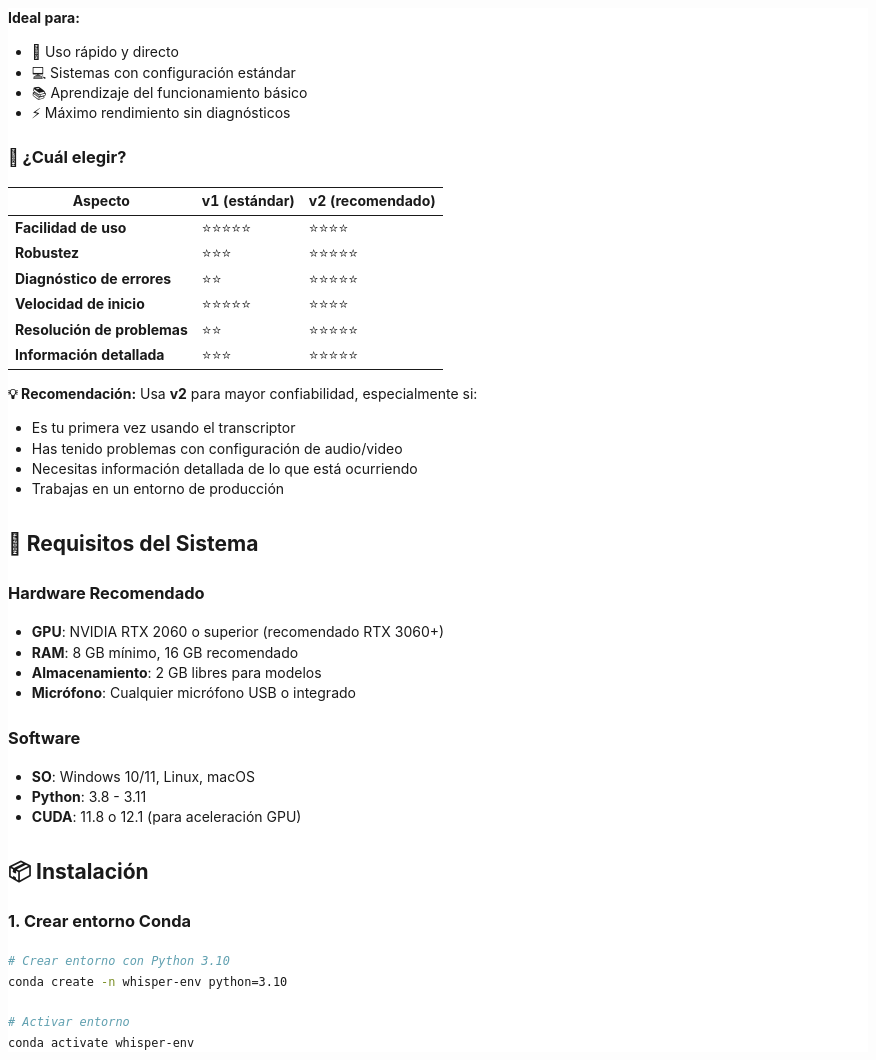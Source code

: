**Ideal para:**
- 🚀 Uso rápido y directo
- 💻 Sistemas con configuración estándar
- 📚 Aprendizaje del funcionamiento básico
- ⚡ Máximo rendimiento sin diagnósticos

### 🎯 ¿Cuál elegir?

| Aspecto | v1 (estándar) | v2 (recomendado) |
|---------|---------------|------------------|
| **Facilidad de uso** | ⭐⭐⭐⭐⭐ | ⭐⭐⭐⭐ |
| **Robustez** | ⭐⭐⭐ | ⭐⭐⭐⭐⭐ |
| **Diagnóstico de errores** | ⭐⭐ | ⭐⭐⭐⭐⭐ |
| **Velocidad de inicio** | ⭐⭐⭐⭐⭐ | ⭐⭐⭐⭐ |
| **Resolución de problemas** | ⭐⭐ | ⭐⭐⭐⭐⭐ |
| **Información detallada** | ⭐⭐⭐ | ⭐⭐⭐⭐⭐ |

**💡 Recomendación:** Usa **v2** para mayor confiabilidad, especialmente si:
- Es tu primera vez usando el transcriptor
- Has tenido problemas con configuración de audio/video
- Necesitas información detallada de lo que está ocurriendo
- Trabajas en un entorno de producción

## 🔧 Requisitos del Sistema

### Hardware Recomendado
- **GPU**: NVIDIA RTX 2060 o superior (recomendado RTX 3060+)
- **RAM**: 8 GB mínimo, 16 GB recomendado
- **Almacenamiento**: 2 GB libres para modelos
- **Micrófono**: Cualquier micrófono USB o integrado

### Software
- **SO**: Windows 10/11, Linux, macOS
- **Python**: 3.8 - 3.11
- **CUDA**: 11.8 o 12.1 (para aceleración GPU)

## 📦 Instalación

### 1. Crear entorno Conda

```bash
# Crear entorno con Python 3.10
conda create -n whisper-env python=3.10

# Activar entorno
conda activate whisper-env
```
